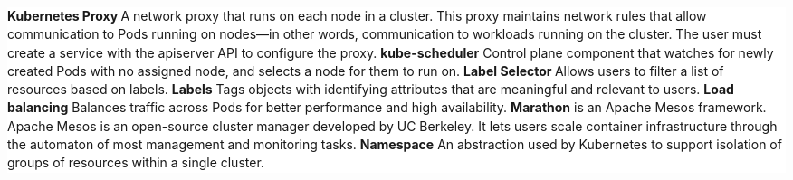 <tr>
<td width="30%" valign="top"><b>Kubernetes Proxy </b></td>
<td width="70%">
A network proxy that runs on each node in a cluster. This proxy maintains network rules that allow communication to Pods running on nodes—in other words, communication to workloads running on the cluster. The user must create a service with the apiserver API to configure the proxy.
</td>
</tr>

<tr>
<td width="30%" valign="top"><b>kube-scheduler</b></td>
<td width="70%">
Control plane component that watches for newly created Pods with no assigned node, and selects a node for them to run on.
</td>
</tr>

<tr>
<td width="30%" valign="top"><b>Label Selector </b></td>
<td width="70%">
Allows users to filter a list of resources based on labels.
</td>
</tr>

<tr>
<td width="30%" valign="top"><b>Labels</b></td>
<td width="70%">
Tags objects with identifying attributes that are meaningful and relevant to users.
</td>
</tr>

<tr>
<td width="30%" valign="top"><b>Load balancing</b></td>
<td width="70%">
Balances traffic across Pods for better performance and high availability.
</td>
</tr>

<tr>
<td width="30%" valign="top"><b>Marathon</b></td>
<td width="70%">
is an Apache Mesos framework. Apache Mesos is an open-source cluster manager developed by UC Berkeley. It lets users scale container infrastructure through the automaton of most management and monitoring tasks.
</td>
</tr>

<tr>
<td width="30%" valign="top"><b>Namespace</b></td>
<td width="70%">
An abstraction used by Kubernetes to support isolation of groups of resources within a single cluster. 
</td>
</tr>
